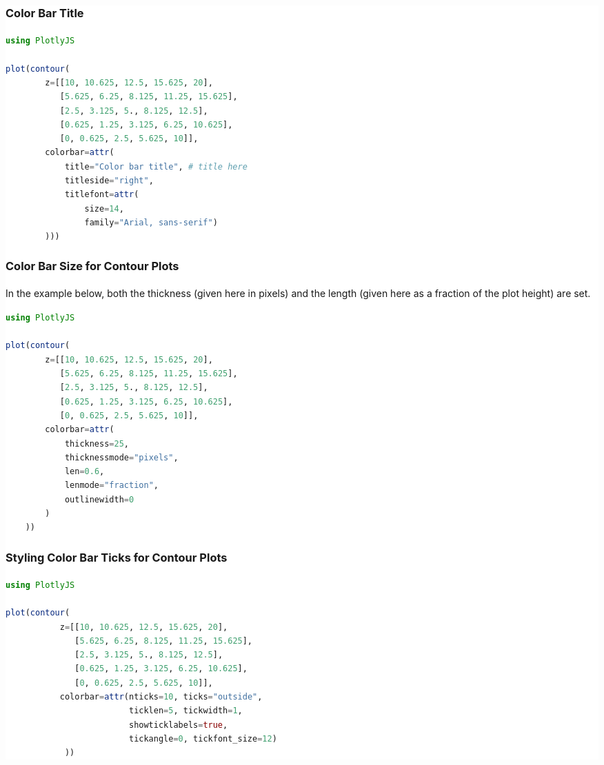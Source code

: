 ### Color Bar Title

```julia
using PlotlyJS

plot(contour(
        z=[[10, 10.625, 12.5, 15.625, 20],
           [5.625, 6.25, 8.125, 11.25, 15.625],
           [2.5, 3.125, 5., 8.125, 12.5],
           [0.625, 1.25, 3.125, 6.25, 10.625],
           [0, 0.625, 2.5, 5.625, 10]],
        colorbar=attr(
            title="Color bar title", # title here
            titleside="right",
            titlefont=attr(
                size=14,
                family="Arial, sans-serif")
        )))
```

### Color Bar Size for Contour Plots

In the example below, both the thickness (given here in pixels) and the length (given here as a fraction of the plot height) are set.

```julia
using PlotlyJS

plot(contour(
        z=[[10, 10.625, 12.5, 15.625, 20],
           [5.625, 6.25, 8.125, 11.25, 15.625],
           [2.5, 3.125, 5., 8.125, 12.5],
           [0.625, 1.25, 3.125, 6.25, 10.625],
           [0, 0.625, 2.5, 5.625, 10]],
        colorbar=attr(
            thickness=25,
            thicknessmode="pixels",
            len=0.6,
            lenmode="fraction",
            outlinewidth=0
        )
    ))

```

### Styling Color Bar Ticks for Contour Plots

```julia
using PlotlyJS

plot(contour(
           z=[[10, 10.625, 12.5, 15.625, 20],
              [5.625, 6.25, 8.125, 11.25, 15.625],
              [2.5, 3.125, 5., 8.125, 12.5],
              [0.625, 1.25, 3.125, 6.25, 10.625],
              [0, 0.625, 2.5, 5.625, 10]],
           colorbar=attr(nticks=10, ticks="outside",
                         ticklen=5, tickwidth=1,
                         showticklabels=true,
                         tickangle=0, tickfont_size=12)
            ))

```
